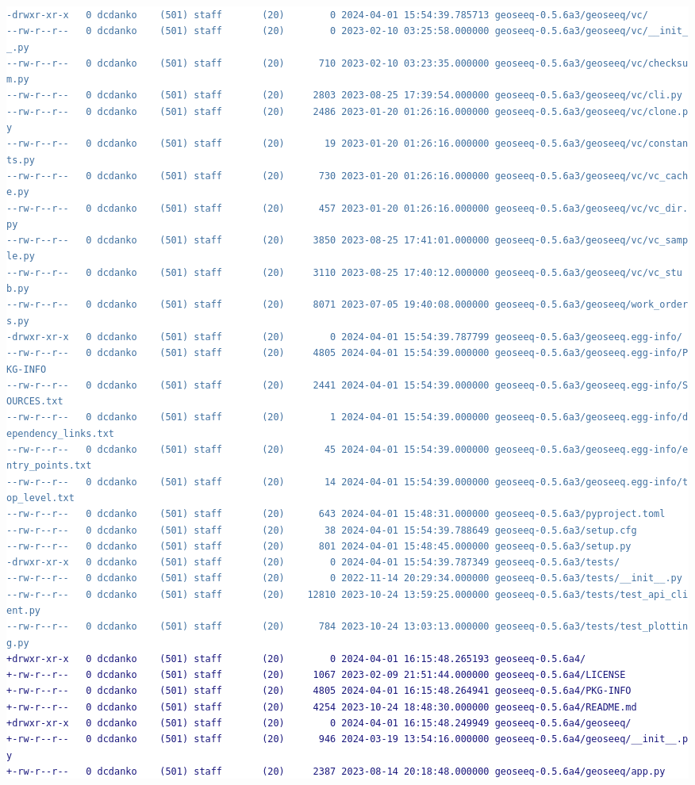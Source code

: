 ```diff
-drwxr-xr-x   0 dcdanko    (501) staff       (20)        0 2024-04-01 15:54:39.785713 geoseeq-0.5.6a3/geoseeq/vc/
--rw-r--r--   0 dcdanko    (501) staff       (20)        0 2023-02-10 03:25:58.000000 geoseeq-0.5.6a3/geoseeq/vc/__init__.py
--rw-r--r--   0 dcdanko    (501) staff       (20)      710 2023-02-10 03:23:35.000000 geoseeq-0.5.6a3/geoseeq/vc/checksum.py
--rw-r--r--   0 dcdanko    (501) staff       (20)     2803 2023-08-25 17:39:54.000000 geoseeq-0.5.6a3/geoseeq/vc/cli.py
--rw-r--r--   0 dcdanko    (501) staff       (20)     2486 2023-01-20 01:26:16.000000 geoseeq-0.5.6a3/geoseeq/vc/clone.py
--rw-r--r--   0 dcdanko    (501) staff       (20)       19 2023-01-20 01:26:16.000000 geoseeq-0.5.6a3/geoseeq/vc/constants.py
--rw-r--r--   0 dcdanko    (501) staff       (20)      730 2023-01-20 01:26:16.000000 geoseeq-0.5.6a3/geoseeq/vc/vc_cache.py
--rw-r--r--   0 dcdanko    (501) staff       (20)      457 2023-01-20 01:26:16.000000 geoseeq-0.5.6a3/geoseeq/vc/vc_dir.py
--rw-r--r--   0 dcdanko    (501) staff       (20)     3850 2023-08-25 17:41:01.000000 geoseeq-0.5.6a3/geoseeq/vc/vc_sample.py
--rw-r--r--   0 dcdanko    (501) staff       (20)     3110 2023-08-25 17:40:12.000000 geoseeq-0.5.6a3/geoseeq/vc/vc_stub.py
--rw-r--r--   0 dcdanko    (501) staff       (20)     8071 2023-07-05 19:40:08.000000 geoseeq-0.5.6a3/geoseeq/work_orders.py
-drwxr-xr-x   0 dcdanko    (501) staff       (20)        0 2024-04-01 15:54:39.787799 geoseeq-0.5.6a3/geoseeq.egg-info/
--rw-r--r--   0 dcdanko    (501) staff       (20)     4805 2024-04-01 15:54:39.000000 geoseeq-0.5.6a3/geoseeq.egg-info/PKG-INFO
--rw-r--r--   0 dcdanko    (501) staff       (20)     2441 2024-04-01 15:54:39.000000 geoseeq-0.5.6a3/geoseeq.egg-info/SOURCES.txt
--rw-r--r--   0 dcdanko    (501) staff       (20)        1 2024-04-01 15:54:39.000000 geoseeq-0.5.6a3/geoseeq.egg-info/dependency_links.txt
--rw-r--r--   0 dcdanko    (501) staff       (20)       45 2024-04-01 15:54:39.000000 geoseeq-0.5.6a3/geoseeq.egg-info/entry_points.txt
--rw-r--r--   0 dcdanko    (501) staff       (20)       14 2024-04-01 15:54:39.000000 geoseeq-0.5.6a3/geoseeq.egg-info/top_level.txt
--rw-r--r--   0 dcdanko    (501) staff       (20)      643 2024-04-01 15:48:31.000000 geoseeq-0.5.6a3/pyproject.toml
--rw-r--r--   0 dcdanko    (501) staff       (20)       38 2024-04-01 15:54:39.788649 geoseeq-0.5.6a3/setup.cfg
--rw-r--r--   0 dcdanko    (501) staff       (20)      801 2024-04-01 15:48:45.000000 geoseeq-0.5.6a3/setup.py
-drwxr-xr-x   0 dcdanko    (501) staff       (20)        0 2024-04-01 15:54:39.787349 geoseeq-0.5.6a3/tests/
--rw-r--r--   0 dcdanko    (501) staff       (20)        0 2022-11-14 20:29:34.000000 geoseeq-0.5.6a3/tests/__init__.py
--rw-r--r--   0 dcdanko    (501) staff       (20)    12810 2023-10-24 13:59:25.000000 geoseeq-0.5.6a3/tests/test_api_client.py
--rw-r--r--   0 dcdanko    (501) staff       (20)      784 2023-10-24 13:03:13.000000 geoseeq-0.5.6a3/tests/test_plotting.py
+drwxr-xr-x   0 dcdanko    (501) staff       (20)        0 2024-04-01 16:15:48.265193 geoseeq-0.5.6a4/
+-rw-r--r--   0 dcdanko    (501) staff       (20)     1067 2023-02-09 21:51:44.000000 geoseeq-0.5.6a4/LICENSE
+-rw-r--r--   0 dcdanko    (501) staff       (20)     4805 2024-04-01 16:15:48.264941 geoseeq-0.5.6a4/PKG-INFO
+-rw-r--r--   0 dcdanko    (501) staff       (20)     4254 2023-10-24 18:48:30.000000 geoseeq-0.5.6a4/README.md
+drwxr-xr-x   0 dcdanko    (501) staff       (20)        0 2024-04-01 16:15:48.249949 geoseeq-0.5.6a4/geoseeq/
+-rw-r--r--   0 dcdanko    (501) staff       (20)      946 2024-03-19 13:54:16.000000 geoseeq-0.5.6a4/geoseeq/__init__.py
+-rw-r--r--   0 dcdanko    (501) staff       (20)     2387 2023-08-14 20:18:48.000000 geoseeq-0.5.6a4/geoseeq/app.py
```